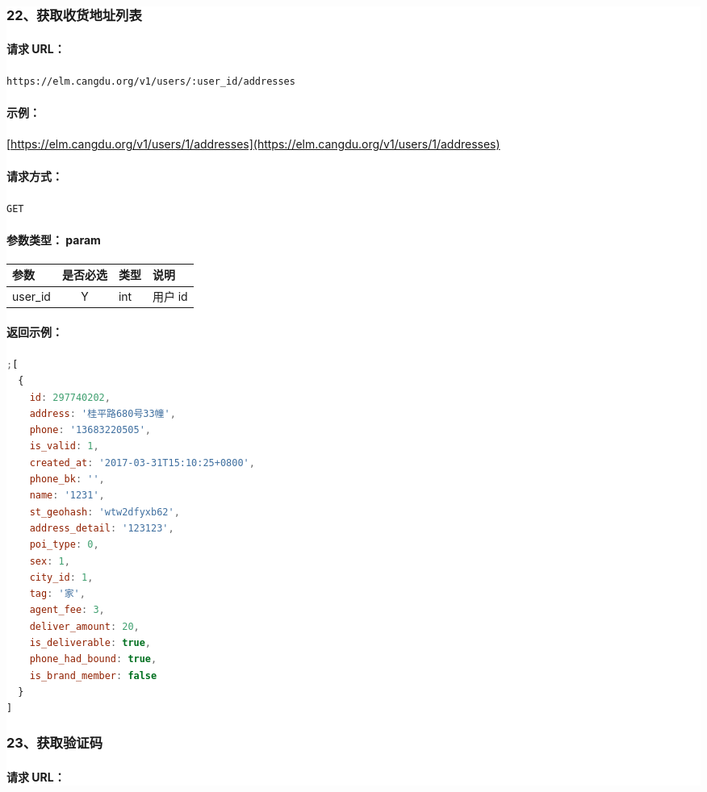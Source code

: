### 22、获取收货地址列表

#### 请求 URL：

```
https://elm.cangdu.org/v1/users/:user_id/addresses
```

#### 示例：

[https://elm.cangdu.org/v1/users/1/addresses](https://elm.cangdu.org/v1/users/1/addresses)

#### 请求方式：

```
GET
```

#### 参数类型： param

| 参数    | 是否必选 | 类型 | 说明    |
| :------ | :------: | :--- | :------ |
| user_id |    Y     | int  | 用户 id |

#### 返回示例：

```javascript
;[
  {
    id: 297740202,
    address: '桂平路680号33幢',
    phone: '13683220505',
    is_valid: 1,
    created_at: '2017-03-31T15:10:25+0800',
    phone_bk: '',
    name: '1231',
    st_geohash: 'wtw2dfyxb62',
    address_detail: '123123',
    poi_type: 0,
    sex: 1,
    city_id: 1,
    tag: '家',
    agent_fee: 3,
    deliver_amount: 20,
    is_deliverable: true,
    phone_had_bound: true,
    is_brand_member: false
  }
]
```

### 23、获取验证码

#### 请求 URL：
